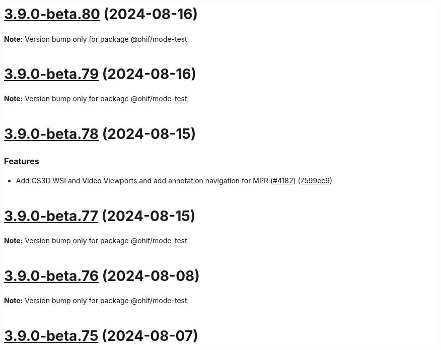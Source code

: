 



# [3.9.0-beta.80](https://github.com/OHIF/Viewers/compare/v3.9.0-beta.79...v3.9.0-beta.80) (2024-08-16)

**Note:** Version bump only for package @ohif/mode-test





# [3.9.0-beta.79](https://github.com/OHIF/Viewers/compare/v3.9.0-beta.78...v3.9.0-beta.79) (2024-08-16)

**Note:** Version bump only for package @ohif/mode-test





# [3.9.0-beta.78](https://github.com/OHIF/Viewers/compare/v3.9.0-beta.77...v3.9.0-beta.78) (2024-08-15)


### Features

* Add CS3D WSI and Video Viewports and add annotation navigation for MPR ([#4182](https://github.com/OHIF/Viewers/issues/4182)) ([7599ec9](https://github.com/OHIF/Viewers/commit/7599ec9421129dcade94e6fa6ec7908424ab3134))





# [3.9.0-beta.77](https://github.com/OHIF/Viewers/compare/v3.9.0-beta.76...v3.9.0-beta.77) (2024-08-15)

**Note:** Version bump only for package @ohif/mode-test





# [3.9.0-beta.76](https://github.com/OHIF/Viewers/compare/v3.9.0-beta.75...v3.9.0-beta.76) (2024-08-08)

**Note:** Version bump only for package @ohif/mode-test





# [3.9.0-beta.75](https://github.com/OHIF/Viewers/compare/v3.9.0-beta.74...v3.9.0-beta.75) (2024-08-07)
